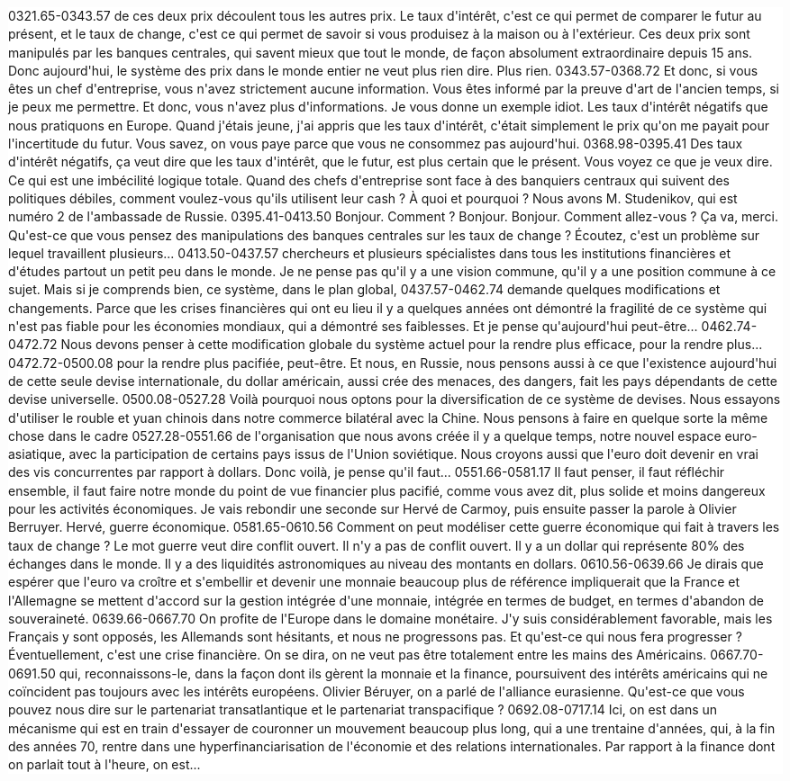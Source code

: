 0321.65-0343.57   de ces deux prix découlent tous les autres prix. Le taux d'intérêt, c'est ce qui permet de comparer le futur au présent, et le taux de change, c'est ce qui permet de savoir si vous produisez à la maison ou à l'extérieur. Ces deux prix sont manipulés par les banques centrales, qui savent mieux que tout le monde, de façon absolument extraordinaire depuis 15 ans. Donc aujourd'hui, le système des prix dans le monde entier ne veut plus rien dire. Plus rien.
0343.57-0368.72   Et donc, si vous êtes un chef d'entreprise, vous n'avez strictement aucune information. Vous êtes informé par la preuve d'art de l'ancien temps, si je peux me permettre. Et donc, vous n'avez plus d'informations. Je vous donne un exemple idiot. Les taux d'intérêt négatifs que nous pratiquons en Europe. Quand j'étais jeune, j'ai appris que les taux d'intérêt, c'était simplement le prix qu'on me payait pour l'incertitude du futur. Vous savez, on vous paye parce que vous ne consommez pas aujourd'hui.
0368.98-0395.41   Des taux d'intérêt négatifs, ça veut dire que les taux d'intérêt, que le futur, est plus certain que le présent. Vous voyez ce que je veux dire. Ce qui est une imbécilité logique totale. Quand des chefs d'entreprise sont face à des banquiers centraux qui suivent des politiques débiles, comment voulez-vous qu'ils utilisent leur cash ? À quoi et pourquoi ? Nous avons M. Studenikov, qui est numéro 2 de l'ambassade de Russie.
0395.41-0413.50   Bonjour. Comment ? Bonjour. Bonjour. Comment allez-vous ? Ça va, merci. Qu'est-ce que vous pensez des manipulations des banques centrales sur les taux de change ? Écoutez, c'est un problème sur lequel travaillent plusieurs...
0413.50-0437.57   chercheurs et plusieurs spécialistes dans tous les institutions financières et d'études partout un petit peu dans le monde. Je ne pense pas qu'il y a une vision commune, qu'il y a une position commune à ce sujet. Mais si je comprends bien, ce système, dans le plan global,
0437.57-0462.74   demande quelques modifications et changements. Parce que les crises financières qui ont eu lieu il y a quelques années ont démontré la fragilité de ce système qui n'est pas fiable pour les économies mondiaux, qui a démontré ses faiblesses. Et je pense qu'aujourd'hui peut-être...
0462.74-0472.72   Nous devons penser à cette modification globale du système actuel pour la rendre plus efficace, pour la rendre plus...
0472.72-0500.08   pour la rendre plus pacifiée, peut-être. Et nous, en Russie, nous pensons aussi à ce que l'existence aujourd'hui de cette seule devise internationale, du dollar américain, aussi crée des menaces, des dangers, fait les pays dépendants de cette devise universelle.
0500.08-0527.28   Voilà pourquoi nous optons pour la diversification de ce système de devises. Nous essayons d'utiliser le rouble et yuan chinois dans notre commerce bilatéral avec la Chine. Nous pensons à faire en quelque sorte la même chose dans le cadre
0527.28-0551.66   de l'organisation que nous avons créée il y a quelque temps, notre nouvel espace euro-asiatique, avec la participation de certains pays issus de l'Union soviétique. Nous croyons aussi que l'euro doit devenir en vrai des vis concurrentes par rapport à dollars. Donc voilà, je pense qu'il faut...
0551.66-0581.17   Il faut penser, il faut réfléchir ensemble, il faut faire notre monde du point de vue financier plus pacifié, comme vous avez dit, plus solide et moins dangereux pour les activités économiques. Je vais rebondir une seconde sur Hervé de Carmoy, puis ensuite passer la parole à Olivier Berruyer. Hervé, guerre économique.
0581.65-0610.56   Comment on peut modéliser cette guerre économique qui fait à travers les taux de change ? Le mot guerre veut dire conflit ouvert. Il n'y a pas de conflit ouvert. Il y a un dollar qui représente 80% des échanges dans le monde. Il y a des liquidités astronomiques au niveau des montants en dollars.
0610.56-0639.66   Je dirais que espérer que l'euro va croître et s'embellir et devenir une monnaie beaucoup plus de référence impliquerait que la France et l'Allemagne se mettent d'accord sur la gestion intégrée d'une monnaie, intégrée en termes de budget, en termes d'abandon de souveraineté.
0639.66-0667.70   On profite de l'Europe dans le domaine monétaire. J'y suis considérablement favorable, mais les Français y sont opposés, les Allemands sont hésitants, et nous ne progressons pas. Et qu'est-ce qui nous fera progresser ? Éventuellement, c'est une crise financière. On se dira, on ne veut pas être totalement entre les mains des Américains.
0667.70-0691.50   qui, reconnaissons-le, dans la façon dont ils gèrent la monnaie et la finance, poursuivent des intérêts américains qui ne coïncident pas toujours avec les intérêts européens. Olivier Béruyer, on a parlé de l'alliance eurasienne. Qu'est-ce que vous pouvez nous dire sur le partenariat transatlantique et le partenariat transpacifique ?
0692.08-0717.14   Ici, on est dans un mécanisme qui est en train d'essayer de couronner un mouvement beaucoup plus long, qui a une trentaine d'années, qui, à la fin des années 70, rentre dans une hyperfinanciarisation de l'économie et des relations internationales. Par rapport à la finance dont on parlait tout à l'heure, on est...